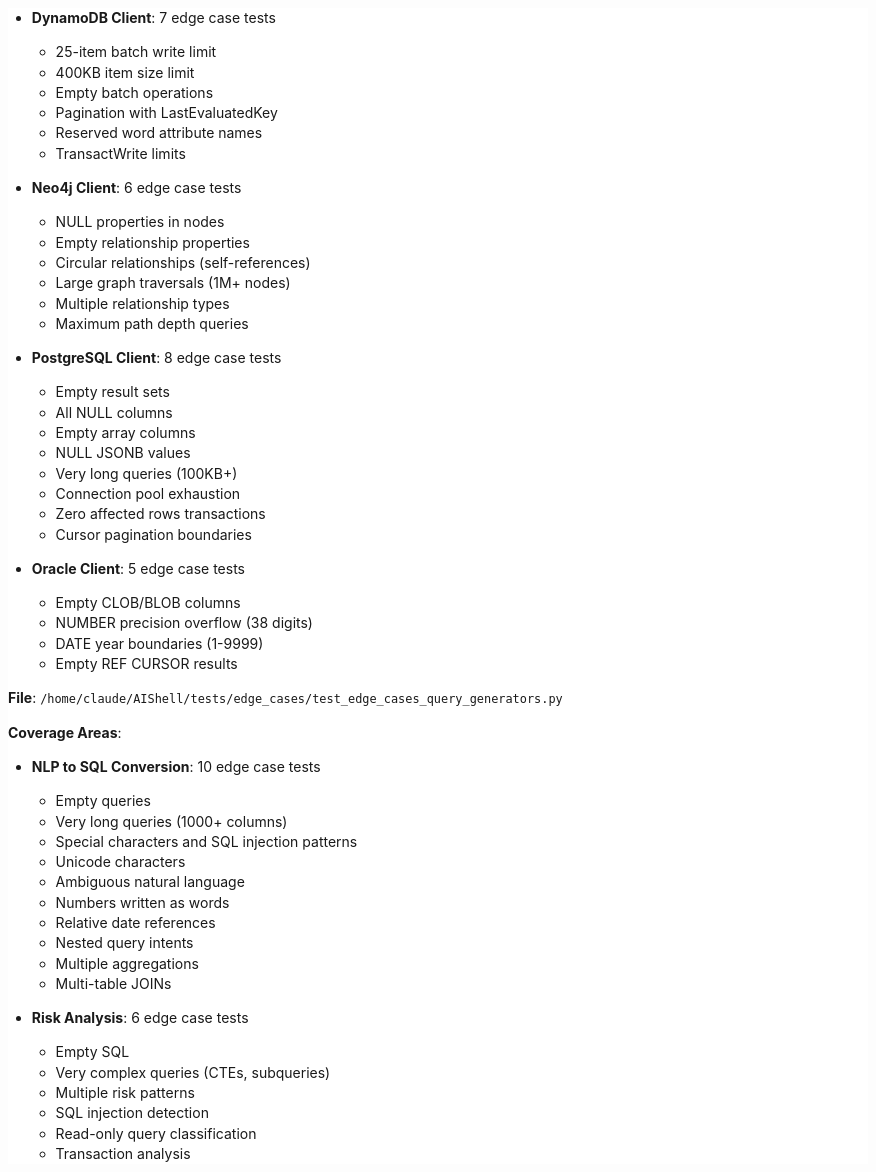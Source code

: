 - **DynamoDB Client**: 7 edge case tests
  - 25-item batch write limit
  - 400KB item size limit
  - Empty batch operations
  - Pagination with LastEvaluatedKey
  - Reserved word attribute names
  - TransactWrite limits

- **Neo4j Client**: 6 edge case tests
  - NULL properties in nodes
  - Empty relationship properties
  - Circular relationships (self-references)
  - Large graph traversals (1M+ nodes)
  - Multiple relationship types
  - Maximum path depth queries

- **PostgreSQL Client**: 8 edge case tests
  - Empty result sets
  - All NULL columns
  - Empty array columns
  - NULL JSONB values
  - Very long queries (100KB+)
  - Connection pool exhaustion
  - Zero affected rows transactions
  - Cursor pagination boundaries

- **Oracle Client**: 5 edge case tests
  - Empty CLOB/BLOB columns
  - NUMBER precision overflow (38 digits)
  - DATE year boundaries (1-9999)
  - Empty REF CURSOR results

**File**: `/home/claude/AIShell/tests/edge_cases/test_edge_cases_query_generators.py`

**Coverage Areas**:
- **NLP to SQL Conversion**: 10 edge case tests
  - Empty queries
  - Very long queries (1000+ columns)
  - Special characters and SQL injection patterns
  - Unicode characters
  - Ambiguous natural language
  - Numbers written as words
  - Relative date references
  - Nested query intents
  - Multiple aggregations
  - Multi-table JOINs

- **Risk Analysis**: 6 edge case tests
  - Empty SQL
  - Very complex queries (CTEs, subqueries)
  - Multiple risk patterns
  - SQL injection detection
  - Read-only query classification
  - Transaction analysis
